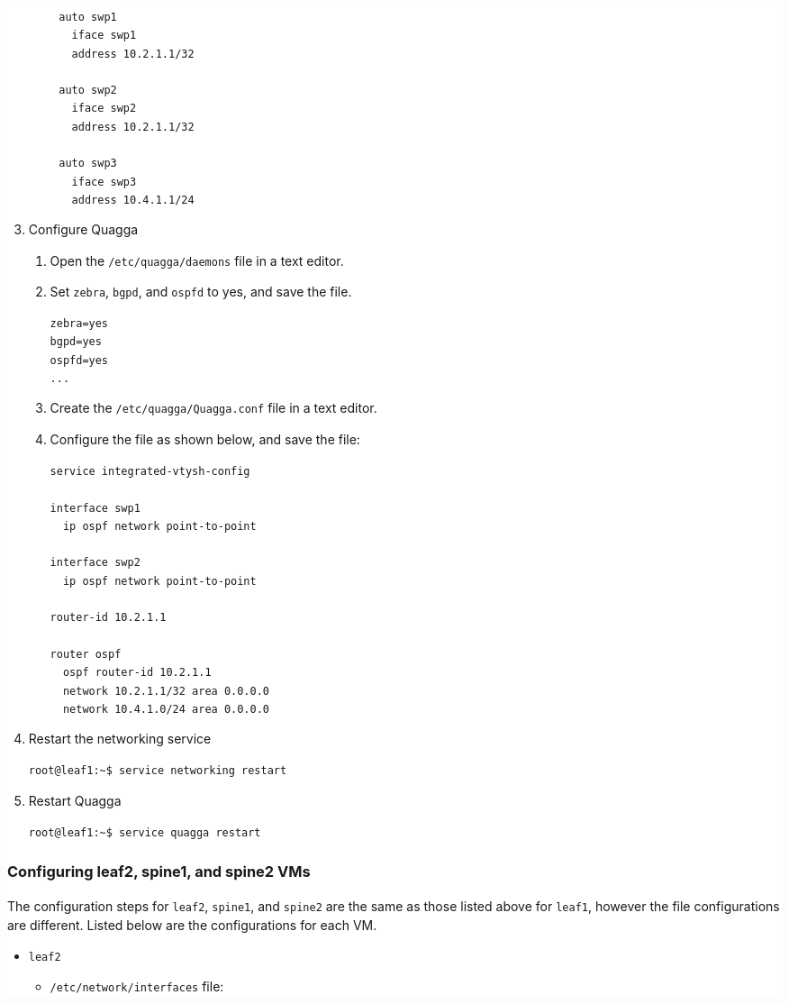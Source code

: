             auto swp1
              iface swp1
              address 10.2.1.1/32
            
            auto swp2
              iface swp2
              address 10.2.1.1/32
            
            auto swp3
              iface swp3
              address 10.4.1.1/24

3.  Configure Quagga
    
    1.  Open the `/etc/quagga/daemons` file in a text editor.
    
    2.  Set `zebra`, `bgpd`, and `ospfd` to yes, and save the file.
        
            zebra=yes
            bgpd=yes
            ospfd=yes
            ...
    
    3.  Create the `/etc/quagga/Quagga.conf` file in a text editor.
    
    4.  Configure the file as shown below, and save the file:
        
            service integrated-vtysh-config
            
            interface swp1
              ip ospf network point-to-point
            
            interface swp2
              ip ospf network point-to-point
            
            router-id 10.2.1.1
            
            router ospf
              ospf router-id 10.2.1.1
              network 10.2.1.1/32 area 0.0.0.0
              network 10.4.1.0/24 area 0.0.0.0

4.  Restart the networking service
    
        root@leaf1:~$ service networking restart

5.  Restart Quagga
    
        root@leaf1:~$ service quagga restart

### Configuring leaf2, spine1, and spine2 VMs</span>

The configuration steps for `leaf2`, `spine1`, and `spine2` are the same
as those listed above for `leaf1`, however the file configurations are
different. Listed below are the configurations for each VM.

  - `leaf2`
    
      - `/etc/network/interfaces` file:
        